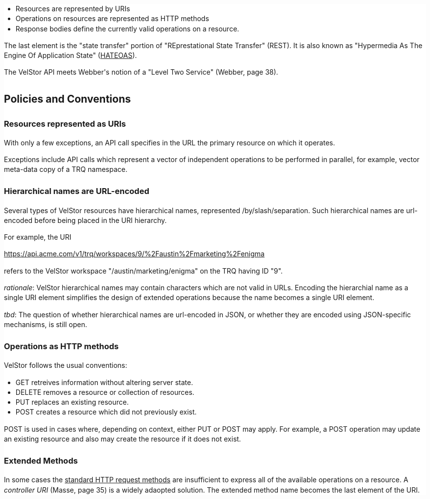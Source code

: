 * Resources are represented by URIs
* Operations on resources are represented as HTTP methods
* Response bodies define the currently valid operations on a resource.

The last element is the "state transfer" portion of "REprestational State
Transfer" (REST). It is also known as "Hypermedia As The Engine Of Application
State"
([HATEOAS](https://en.wikipedia.org/wiki/HATEOAS)).

The VelStor API meets Webber's notion of a "Level Two Service" (Webber, page 38).

## Policies and Conventions

### Resources represented as URIs

With only a few exceptions, an API call specifies in the URL the primary resource on which it operates.

Exceptions include API calls which represent a vector of independent operations to be performed in parallel, for example, vector meta-data copy of a TRQ namespace.

### Hierarchical names are URL-encoded

Several types of VelStor resources have hierarchical names, represented /by/slash/separation. Such hierarchical names are url-encoded before being placed in the URI hierarchy.

For example, the URI

https://api.acme.com/v1/trq/workspaces/9/%2Faustin%2Fmarketing%2Fenigma

refers to the VelStor workspace "/austin/marketing/enigma" on the TRQ having ID "9".

*rationale*: VelStor hierarchical names may contain characters which are not valid in URLs. Encoding the hierarchial name as a single URI element simplifies the design of extended operations because the name becomes a single URI element.

*tbd*: The question of whether hierarchical names are url-encoded in JSON, or whether they are encoded using JSON-specific mechanisms, is still open.

### Operations as HTTP methods

VelStor follows the usual conventions:

* GET retreives information without altering server state.
* DELETE removes a resource or collection of resources.
* PUT replaces an existing resource.
* POST creates a resource which did not previously exist.

POST is used in cases where, depending on context, either PUT or POST may apply. For example, a POST operation may update an existing resource and also may create the resource if it does not exist.

### Extended Methods

In some cases the [standard HTTP request methods](http://tools.ietf.org/html/rfc7231#section-4.3) are insufficient to express all of the available operations on a resource. A *controller URI* (Masse, page 35) is a widely adaopted solution. The extended method name becomes the last element of the URI.
